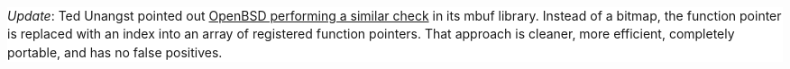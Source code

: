*Update*: Ted Unangst pointed out [OpenBSD performing a similar
check][tedu] in its mbuf library. Instead of a bitmap, the function
pointer is replaced with an index into an array of registered function
pointers. That approach is cleaner, more efficient, completely
portable, and has no false positives.


[pdf]: http://sjc1-te-ftp.trendmicro.com/assets/wp/exploring-control-flow-guard-in-windows10.pdf
[rel]: /blog/2016/12/23/
[hash]: /blog/2016/05/30/
[rop]: http://skeeto.s3.amazonaws.com/share/p15-coffman.pdf
[chain]: https://github.com/JonathanSalwan/ROPgadget
[pk]: https://github.com/torvalds/linux/blob/4c9eff7af69c61749b9eb09141f18f35edbf2210/Documentation/sysctl/kernel.txt#L373
[ss]: http://clang.llvm.org/docs/SafeStack.html
[oop]: /blog/2014/10/21/
[tedu]: http://www.tedunangst.com/inks/l/849
